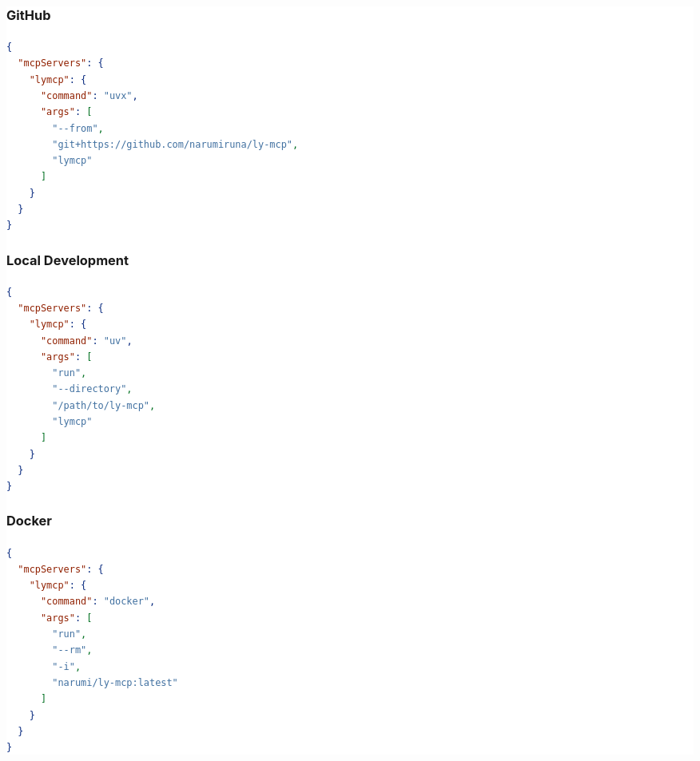 ### GitHub

```json
{
  "mcpServers": {
    "lymcp": {
      "command": "uvx",
      "args": [
        "--from",
        "git+https://github.com/narumiruna/ly-mcp",
        "lymcp"
      ]
    }
  }
}
```

### Local Development

```json
{
  "mcpServers": {
    "lymcp": {
      "command": "uv",
      "args": [
        "run",
        "--directory",
        "/path/to/ly-mcp",
        "lymcp"
      ]
    }
  }
}
```

### Docker

```json
{
  "mcpServers": {
    "lymcp": {
      "command": "docker",
      "args": [
        "run",
        "--rm",
        "-i",
        "narumi/ly-mcp:latest"
      ]
    }
  }
}
```
